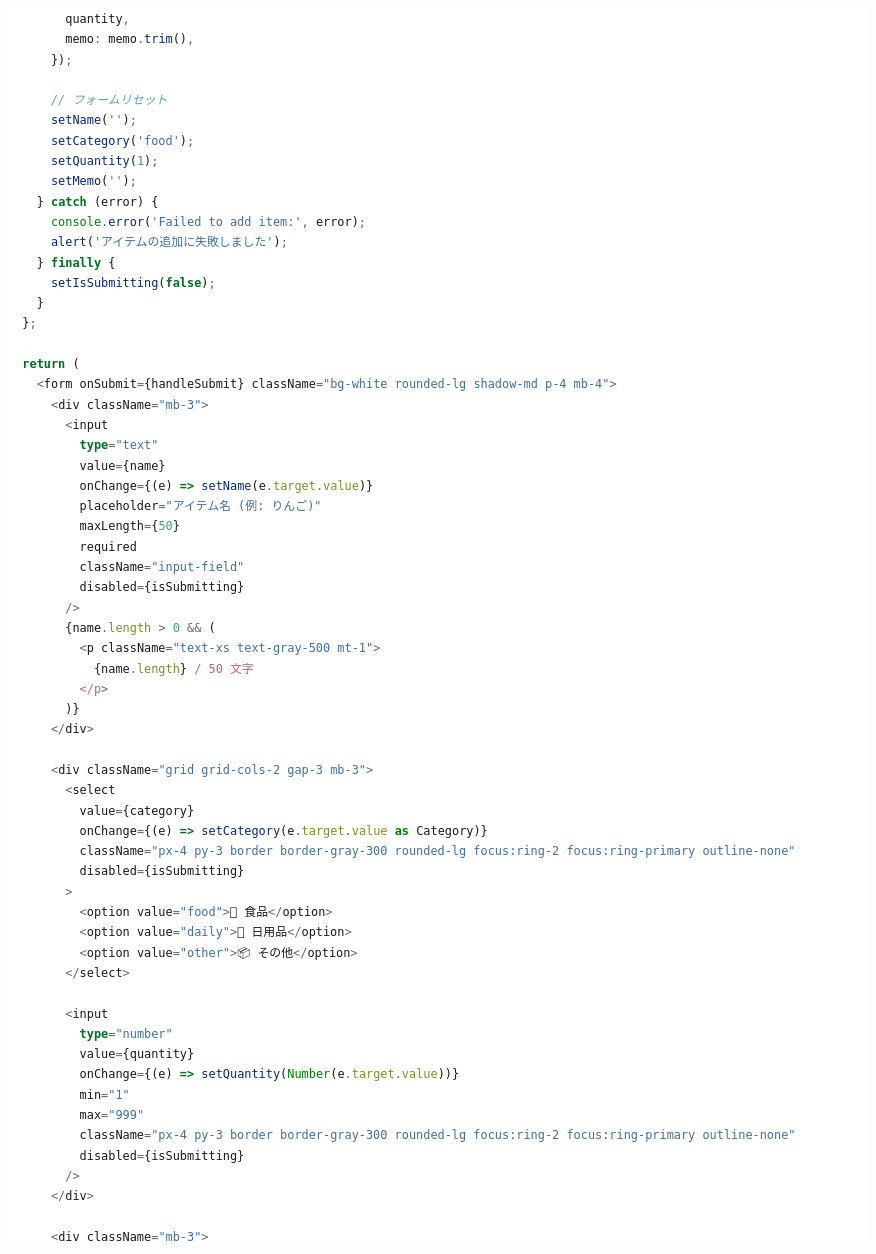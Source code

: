```typescript
        quantity,
        memo: memo.trim(),
      });

      // フォームリセット
      setName('');
      setCategory('food');
      setQuantity(1);
      setMemo('');
    } catch (error) {
      console.error('Failed to add item:', error);
      alert('アイテムの追加に失敗しました');
    } finally {
      setIsSubmitting(false);
    }
  };

  return (
    <form onSubmit={handleSubmit} className="bg-white rounded-lg shadow-md p-4 mb-4">
      <div className="mb-3">
        <input
          type="text"
          value={name}
          onChange={(e) => setName(e.target.value)}
          placeholder="アイテム名 (例: りんご)"
          maxLength={50}
          required
          className="input-field"
          disabled={isSubmitting}
        />
        {name.length > 0 && (
          <p className="text-xs text-gray-500 mt-1">
            {name.length} / 50 文字
          </p>
        )}
      </div>

      <div className="grid grid-cols-2 gap-3 mb-3">
        <select
          value={category}
          onChange={(e) => setCategory(e.target.value as Category)}
          className="px-4 py-3 border border-gray-300 rounded-lg focus:ring-2 focus:ring-primary outline-none"
          disabled={isSubmitting}
        >
          <option value="food">🍎 食品</option>
          <option value="daily">🧴 日用品</option>
          <option value="other">📦 その他</option>
        </select>

        <input
          type="number"
          value={quantity}
          onChange={(e) => setQuantity(Number(e.target.value))}
          min="1"
          max="999"
          className="px-4 py-3 border border-gray-300 rounded-lg focus:ring-2 focus:ring-primary outline-none"
          disabled={isSubmitting}
        />
      </div>

      <div className="mb-3">
```